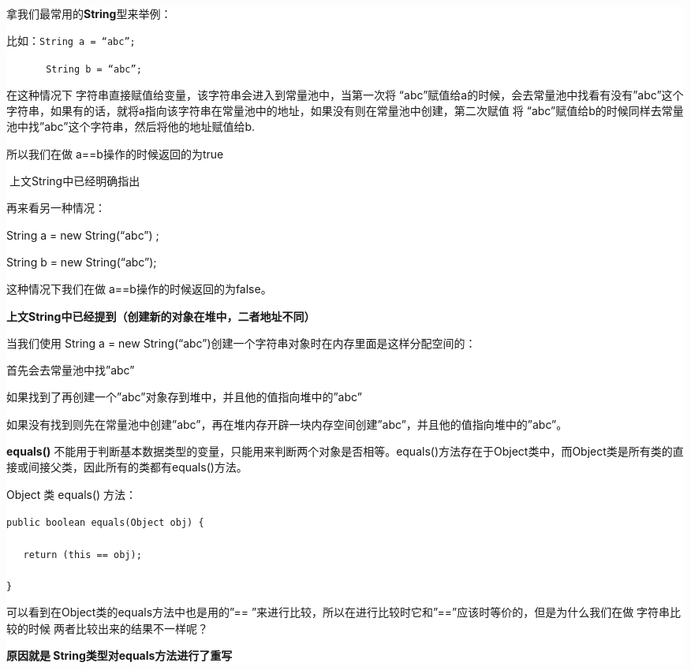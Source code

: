 拿我们最常用的**String**型来举例：

比如：`String a = “abc”;`

`       String b = “abc”;`

在这种情况下 字符串直接赋值给变量，该字符串会进入到常量池中，当第一次将 “abc”赋值给a的时候，会去常量池中找看有没有”abc”这个字符串，如果有的话，就将a指向该字符串在常量池中的地址，如果没有则在常量池中创建，第二次赋值 将 “abc”赋值给b的时候同样去常量池中找”abc”这个字符串，然后将他的地址赋值给b.

所以我们在做 a==b操作的时候返回的为true

​	上文String中已经明确指出









再来看另一种情况：

String a = new String(“abc”) ;

String b = new String(“abc”);

这种情况下我们在做 a==b操作的时候返回的为false。



**上文String中已经提到（创建新的对象在堆中，二者地址不同）**



当我们使用 String a = new String(“abc”)创建一个字符串对象时在内存里面是这样分配空间的：

首先会去常量池中找”abc”

如果找到了再创建一个”abc”对象存到堆中，并且他的值指向堆中的”abc”

如果没有找到则先在常量池中创建”abc”，再在堆内存开辟一块内存空间创建”abc”，并且他的值指向堆中的”abc”。







**equals()** 不能用于判断基本数据类型的变量，只能用来判断两个对象是否相等。equals()方法存在于Object类中，而Object类是所有类的直接或间接父类，因此所有的类都有equals()方法。

Object 类 equals() 方法：

```
public boolean equals(Object obj) {

   return (this == obj);

}

```

 

可以看到在Object类的equals方法中也是用的”== ”来进行比较，所以在进行比较时它和”==”应该时等价的，但是为什么我们在做 字符串比较的时候 两者比较出来的结果不一样呢？

**原因就是 String类型对equals方法进行了重写**
